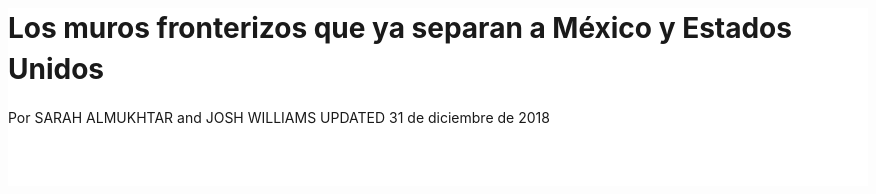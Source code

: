 # Los muros fronterizos que ya separan a México y Estados Unidos

<div class="story-meta-footer interactive-meta-footer">

<div class="interactive-byline">

<span class="byline" itemprop="author creator" itemscope="" itemtype="http://schema.org/Person">
Por
<span class="byline-author" data-byline-name="SARAH ALMUKHTAR" itemprop="name">SARAH
ALMUKHTAR</span> and
</span><span class="byline last-byline" itemprop="author creator" itemscope="" itemtype="http://schema.org/Person">
<span class="byline-author" data-byline-name="JOSH WILLIAMS" itemprop="name">JOSH
WILLIAMS</span> </span> <span class="timestamp">UPDATED </span>31 de
diciembre de
2018

</div>

</div>

</div>

<div id="muro-fronterizo-mexico-estados-unidos" class="interactive-graphic">

<div id="g-graphic" data-preview-slug="election-maps">

<div id="g-graphic-swipey">

<div class="g-graphic-swipey-inner">

<div class="g-swipey-dependents g-fixed-dependents">

<div class="g-swipey-dependent g-fixed-dependent g-dependent-slug-intro g-dependent-index-0 g-type-headline g-copy-position-top g-textcolor-dark g-textshadow-hide g-arttype-fullbleed g-background-cover">

<div class="g-fixed-dependent-inner">

<div class="g-slide-asset">

</div>

<div class="g-slide-ai2html">

<div id="g-graphic-intro-box" class="ai2html">

<div id="g-graphic-intro-Artboard_1" class="g-artboard g-artboard-v4" data-min-width="1500">

![](data:image/gif;base64,R0lGODlhCgAKAIAAAB8fHwAAACH5BAEAAAAALAAAAAAKAAoAAAIIhI+py+0PYysAOw==)
![](data:image/gif;base64,R0lGODlhCgAKAIAAAB8fHwAAACH5BAEAAAAALAAAAAAKAAoAAAIIhI+py+0PYysAOw==)

<div id="g-ai0-1" class="g-text g-aiAbs g-aiPointText" style="top:28.6688%;margin-top:-11px;left:63.5453%;margin-left:-160px;width:320px;">

ESTADOS
UNIDOS
